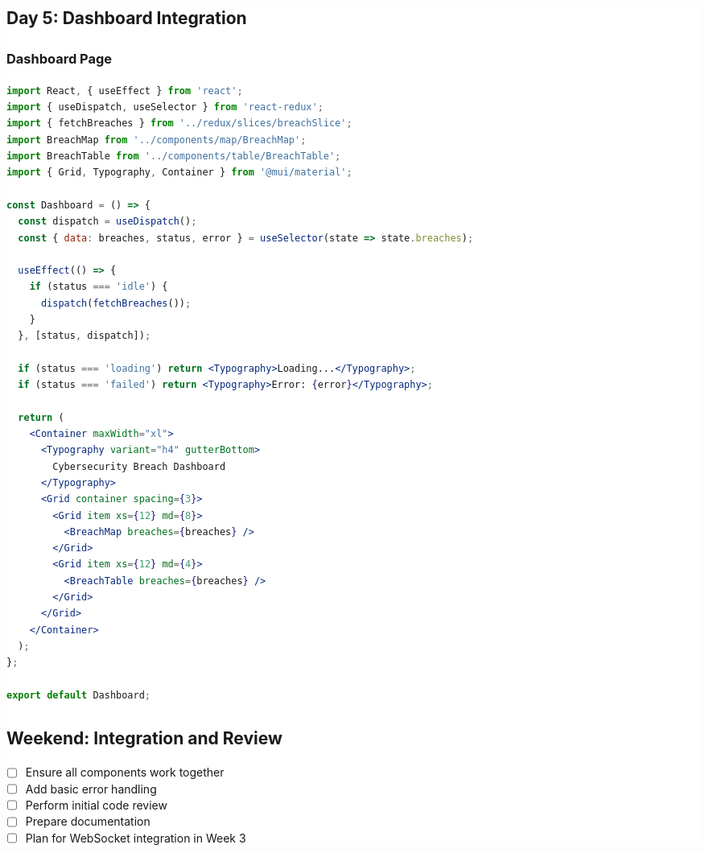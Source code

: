 ```jsx
```

## Day 5: Dashboard Integration
### Dashboard Page
```jsx
import React, { useEffect } from 'react';
import { useDispatch, useSelector } from 'react-redux';
import { fetchBreaches } from '../redux/slices/breachSlice';
import BreachMap from '../components/map/BreachMap';
import BreachTable from '../components/table/BreachTable';
import { Grid, Typography, Container } from '@mui/material';

const Dashboard = () => {
  const dispatch = useDispatch();
  const { data: breaches, status, error } = useSelector(state => state.breaches);

  useEffect(() => {
    if (status === 'idle') {
      dispatch(fetchBreaches());
    }
  }, [status, dispatch]);

  if (status === 'loading') return <Typography>Loading...</Typography>;
  if (status === 'failed') return <Typography>Error: {error}</Typography>;

  return (
    <Container maxWidth="xl">
      <Typography variant="h4" gutterBottom>
        Cybersecurity Breach Dashboard
      </Typography>
      <Grid container spacing={3}>
        <Grid item xs={12} md={8}>
          <BreachMap breaches={breaches} />
        </Grid>
        <Grid item xs={12} md={4}>
          <BreachTable breaches={breaches} />
        </Grid>
      </Grid>
    </Container>
  );
};

export default Dashboard;
```

## Weekend: Integration and Review
- [ ] Ensure all components work together
- [ ] Add basic error handling
- [ ] Perform initial code review
- [ ] Prepare documentation
- [ ] Plan for WebSocket integration in Week 3
